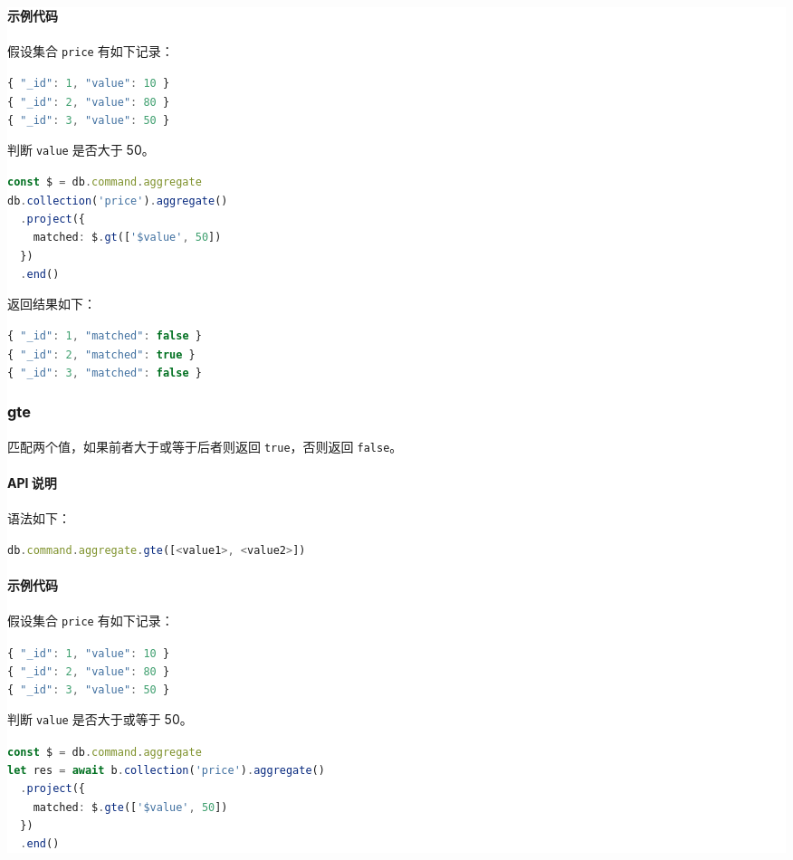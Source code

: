 #### 示例代码

 假设集合 `price` 有如下记录：  

```typescript
{ "_id": 1, "value": 10 }
{ "_id": 2, "value": 80 }
{ "_id": 3, "value": 50 }
```

判断 `value` 是否大于 50。  

```typescript
const $ = db.command.aggregate
db.collection('price').aggregate()
  .project({
    matched: $.gt(['$value', 50])
  })
  .end()
```

返回结果如下：  

```typescript
{ "_id": 1, "matched": false }
{ "_id": 2, "matched": true }
{ "_id": 3, "matched": false }
```

### gte

匹配两个值，如果前者大于或等于后者则返回 `true`，否则返回 `false`。  

#### API 说明

 语法如下：  

```typescript
db.command.aggregate.gte([<value1>, <value2>])
```

#### 示例代码

 假设集合 `price` 有如下记录：  

```typescript
{ "_id": 1, "value": 10 }
{ "_id": 2, "value": 80 }
{ "_id": 3, "value": 50 }
```

判断 `value` 是否大于或等于 50。  

```typescript
const $ = db.command.aggregate
let res = await b.collection('price').aggregate()
  .project({
    matched: $.gte(['$value', 50])
  })
  .end()
```
